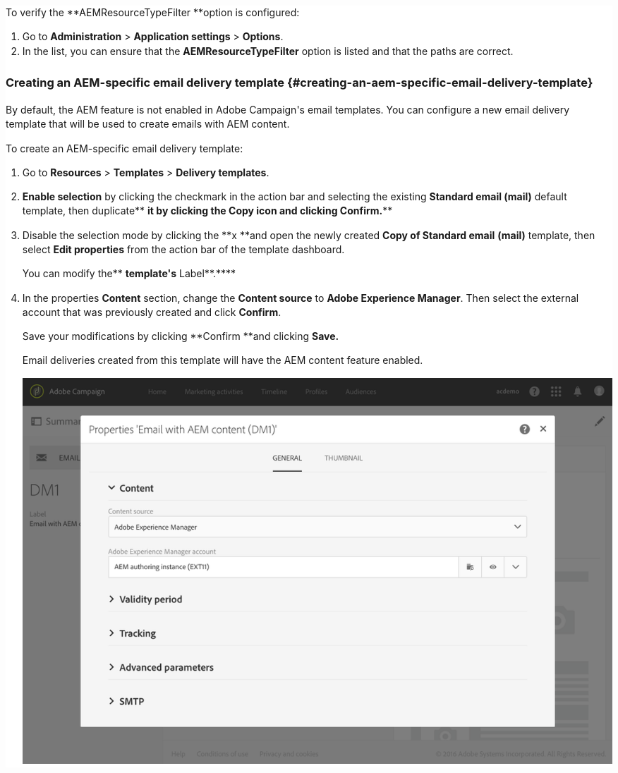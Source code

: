 To verify the **AEMResourceTypeFilter **option is configured:

1. Go to **Administration** &gt; **Application settings** &gt; **Options**.
1. In the list, you can ensure that the **AEMResourceTypeFilter** option is listed and that the paths are correct.

### Creating an AEM-specific email delivery template {#creating-an-aem-specific-email-delivery-template}

By default, the AEM feature is not enabled in Adobe Campaign's email templates. You can configure a new email delivery template that will be used to create emails with AEM content.

To create an AEM-specific email delivery template:

1. Go to **Resources** &gt; **Templates** &gt; **Delivery templates**.
1. **Enable selection** by clicking the checkmark in the action bar and selecting the existing **Standard email (mail)** default template, then duplicate** **it by clicking the **Copy** icon and clicking **Confirm**.****
1. Disable the selection mode by clicking the **x **and open the newly created **Copy of Standard email** **(mail)** template, then select **Edit properties** from the action bar of the template dashboard.

   You can modify the** **template's** Label**.****

1. In the properties **Content** section, change the **Content source** to **Adobe Experience Manager**. Then select the external account that was previously created and click **Confirm**.

   Save your modifications by clicking **Confirm **and clicking **Save.**

   Email deliveries created from this template will have the AEM content feature enabled.

   ![](assets/chlimage_1-301.png)
